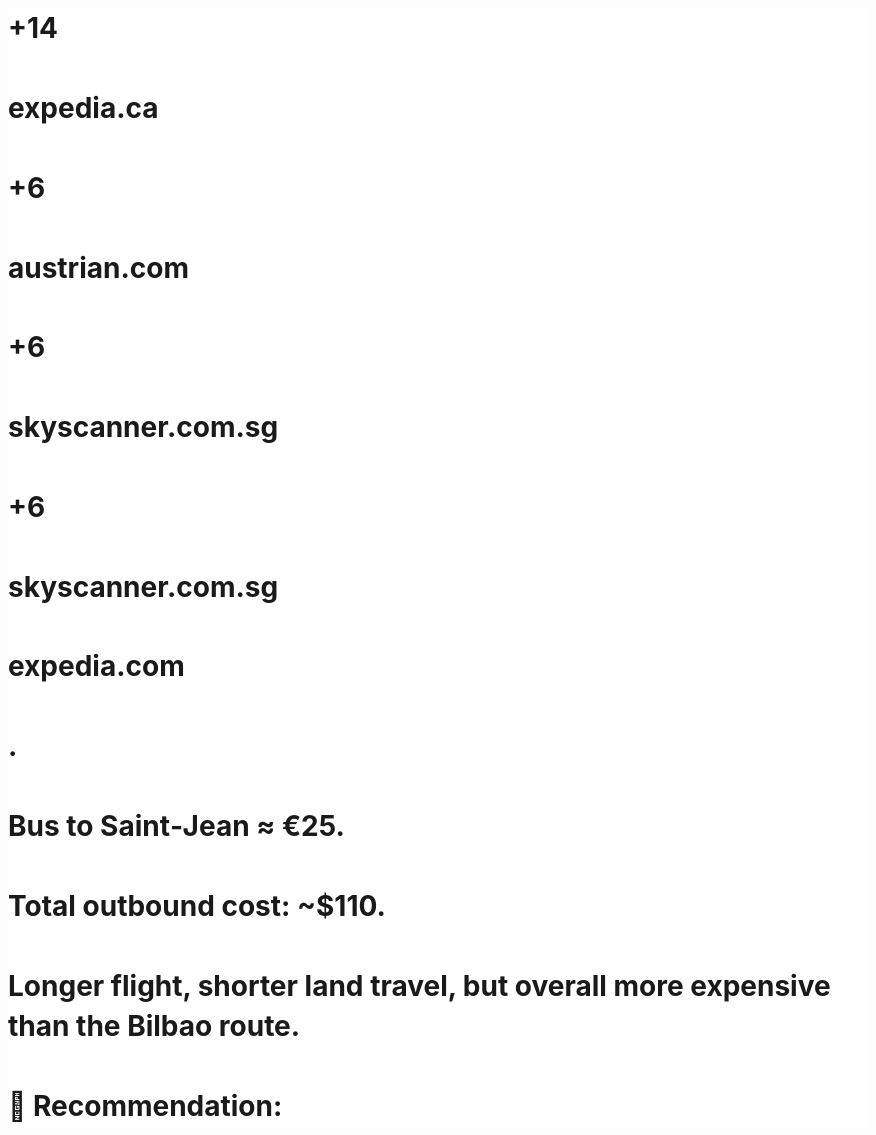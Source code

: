 # +14

# expedia.ca

# +6

# austrian.com

# +6

# skyscanner.com.sg

# +6

# skyscanner.com.sg

# expedia.com

# .

# 

# Bus to Saint‑Jean ≈ €25.

# 

# Total outbound cost: ~$110.

# 

# Longer flight, shorter land travel, but overall more expensive than the Bilbao route.

# 

# 🌟 Recommendation:
